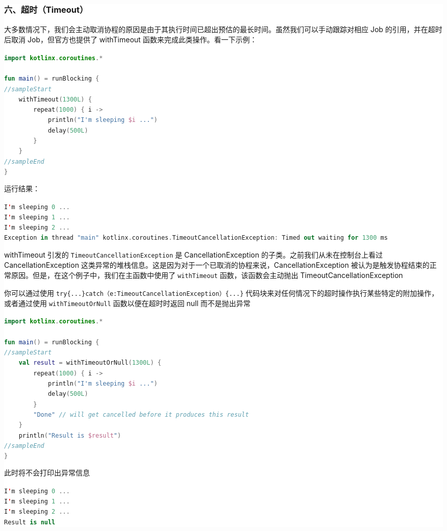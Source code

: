 ### 六、超时（Timeout）

大多数情况下，我们会主动取消协程的原因是由于其执行时间已超出预估的最长时间。虽然我们可以手动跟踪对相应 Job 的引用，并在超时后取消 Job，但官方也提供了 withTimeout 函数来完成此类操作。看一下示例：

```kotlin
import kotlinx.coroutines.*

fun main() = runBlocking {
//sampleStart
    withTimeout(1300L) {
        repeat(1000) { i ->
            println("I'm sleeping $i ...")
            delay(500L)
        }
    }
//sampleEnd
}
```

运行结果：

```kotlin
I'm sleeping 0 ...
I'm sleeping 1 ...
I'm sleeping 2 ...
Exception in thread "main" kotlinx.coroutines.TimeoutCancellationException: Timed out waiting for 1300 ms
```

withTimeout 引发的 ```TimeoutCancellationException``` 是 CancellationException 的子类。之前我们从未在控制台上看过 CancellationException 这类异常的堆栈信息。这是因为对于一个已取消的协程来说，CancellationException 被认为是触发协程结束的正常原因。但是，在这个例子中，我们在主函数中使用了 ```withTimeout``` 函数，该函数会主动抛出 TimeoutCancellationException

你可以通过使用 ```try{...}catch（e:TimeoutCancellationException）{...}``` 代码块来对任何情况下的超时操作执行某些特定的附加操作，或者通过使用 ```withTimeoutOrNull``` 函数以便在超时时返回 null 而不是抛出异常

```kotlin
import kotlinx.coroutines.*

fun main() = runBlocking {
//sampleStart
    val result = withTimeoutOrNull(1300L) {
        repeat(1000) { i ->
            println("I'm sleeping $i ...")
            delay(500L)
        }
        "Done" // will get cancelled before it produces this result
    }
    println("Result is $result")
//sampleEnd
}
```

此时将不会打印出异常信息

```kotlin
I'm sleeping 0 ...
I'm sleeping 1 ...
I'm sleeping 2 ...
Result is null
```